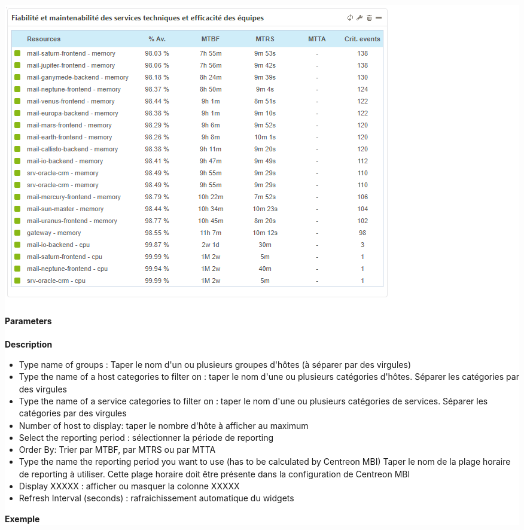 ![image](../assets/reporting/guide/mbi-hgs-hc-by-service-mtbf-mtrs.png)

#### Parameters

**Description**

-   Type name of groups : Taper le nom d\'un ou plusieurs groupes
    d\'hôtes (à séparer par des virgules)
-   Type the name of a host categories to filter on : taper le nom
    d\'une ou plusieurs catégories d\'hôtes. Séparer les catégories par
    des virgules
-   Type the name of a service categories to filter on : taper le nom
    d\'une ou plusieurs catégories de services. Séparer les catégories
    par des virgules
-   Number of host to display: taper le nombre d\'hôte à afficher au
    maximum
-   Select the reporting period : sélectionner la période de reporting
-   Order By: Trier par MTBF, par MTRS ou par MTTA
-   Type the name the reporting period you want to use (has to be
    calculated by Centreon MBI) Taper le nom de la plage horaire de
    reporting à utiliser. Cette plage horaire doit être présente dans la
    configuration de Centreon MBI
-   Display XXXXX : afficher ou masquer la colonne XXXXX
-   Refresh Interval (seconds) : rafraichissement automatique du widgets

**Exemple**
